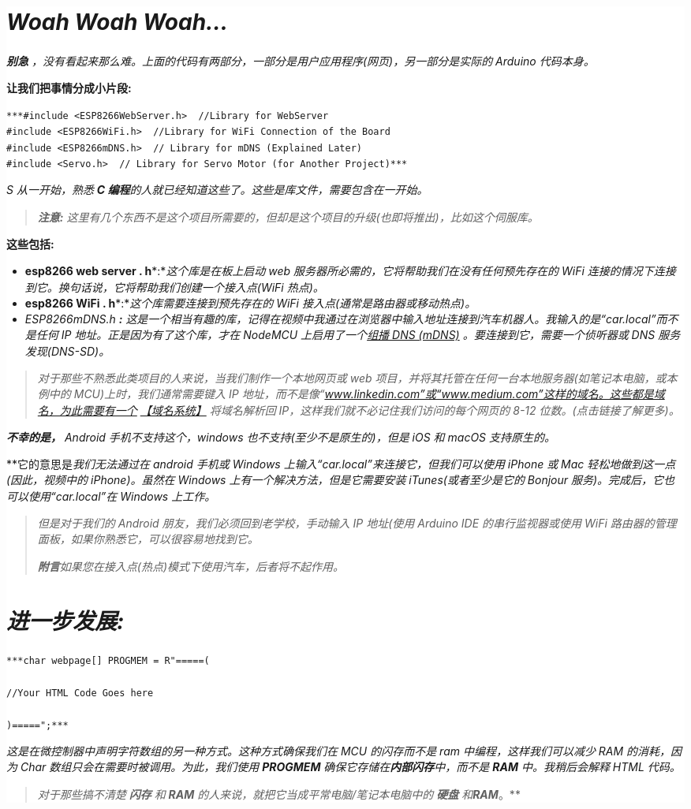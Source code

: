 # *Woah Woah Woah…*

****别急*** ，没有看起来那么难。上面的代码有两部分，一部分是用户应用程序(*网页*)，另一部分是实际的 Arduino 代码本身。*

****让我们把事情分成小片段:****

```
***#include <ESP8266WebServer.h>  //Library for WebServer
#include <ESP8266WiFi.h>  //Library for WiFi Connection of the Board
#include <ESP8266mDNS.h>  // Library for mDNS (Explained Later)
#include <Servo.h>  // Library for Servo Motor (for Another Project)*** 
```

*S 从一开始，熟悉 **C 编程**的人就已经知道这些了。这些是库文件，需要包含在一开始。*

> ****注意:*** *这里有几个东西不是这个项目所需要的，但却是这个项目的升级(也即将推出)，比如这个伺服库。**

**这些包括:**

*   **esp8266 web server . h***:**这个库是在板上启动 web 服务器所必需的，它将帮助我们在没有任何预先存在的 WiFi 连接的情况下连接到它。换句话说，它将帮助我们创建一个接入点(WiFi 热点)。*
*   **esp8266 WiFi . h***:**这个库需要连接到预先存在的 WiFi 接入点(通常是路由器或移动热点)。*
*   **ESP8266mDNS.h* **:** 这是一个相当有趣的库，记得在视频中我通过在浏览器中输入地址连接到汽车机器人。我输入的是“car.local”而不是任何 IP 地址。正是因为有了这个库，才在 NodeMCU 上启用了一个[组播 DNS (mDNS)](https://en.wikipedia.org/wiki/Multicast_DNS#:~:text=In%20computer%20networking%2C%20the%20multicast,include%20a%20local%20name%20server.) 。要连接到它，需要一个侦听器或 DNS 服务发现(DNS-SD)。*

> **对于那些不熟悉此类项目的人来说，当我们制作一个本地网页或 web 项目，并将其托管在任何一台本地服务器(如笔记本电脑，或本例中的 MCU)上时，我们通常需要键入 IP 地址，而不是像“www.linkedin.com”或“www.medium.com”这样的域名。这些都是域名，为此需要有一个* [*【域名系统】*](https://en.wikipedia.org/wiki/Domain_Name_System) *将域名解析回 IP，这样我们就不必记住我们访问的每个网页的 8-12 位数。(点击链接了解更多)。**

***不幸的是，** Android 手机不支持这个，windows 也不支持(至少不是原生的)，但是 iOS 和 macOS 支持原生的。*

**它的意思是*我们无法通过在 android 手机或 Windows 上输入“car.local”来连接它，但我们可以使用 iPhone 或 Mac 轻松地做到这一点(因此，视频中的 iPhone)。虽然在 Windows 上有一个解决方法，但是它需要安装 iTunes(或者至少是它的 Bonjour 服务)。完成后，它也可以使用“car.local”在 Windows 上工作。*

> *但是对于我们的 Android 朋友，我们必须回到老学校，手动输入 IP 地址(使用 Arduino IDE 的串行监视器或使用 WiFi 路由器的管理面板，如果你熟悉它，可以很容易地找到它。*
> 
> ***附言**如果您在接入点(热点)模式下使用汽车，后者将不起作用。*

# *进一步发展:*

```
***char webpage[] PROGMEM = R"=====(

//Your HTML Code Goes here 

)=====";***
```

*这是在微控制器中声明字符数组的另一种方式。这种方式确保我们在 MCU 的闪存而不是 ram 中编程，这样我们可以减少 RAM 的消耗，因为 Char 数组只会在需要时被调用。为此，我们使用 ***PROGMEM*** 确保它存储在**内部闪存**中，而不是 **RAM** 中。我稍后会解释 HTML 代码。*

> **对于那些搞不清楚* ***闪存*** *和* ***RAM*** *的人来说，就把它当成平常电脑/笔记本电脑中的* ***硬盘*** *和****RAM****。**
